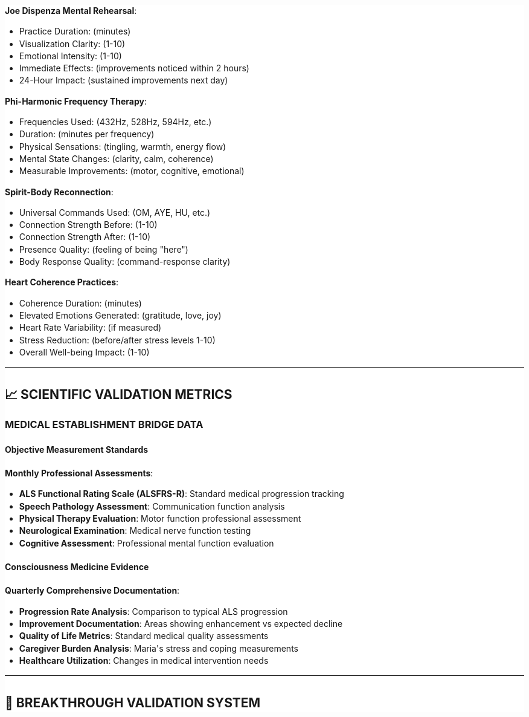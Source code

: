 **Joe Dispenza Mental Rehearsal**:
- Practice Duration: (minutes)
- Visualization Clarity: (1-10)
- Emotional Intensity: (1-10)
- Immediate Effects: (improvements noticed within 2 hours)
- 24-Hour Impact: (sustained improvements next day)

**Phi-Harmonic Frequency Therapy**:
- Frequencies Used: (432Hz, 528Hz, 594Hz, etc.)
- Duration: (minutes per frequency)
- Physical Sensations: (tingling, warmth, energy flow)
- Mental State Changes: (clarity, calm, coherence)
- Measurable Improvements: (motor, cognitive, emotional)

**Spirit-Body Reconnection**:
- Universal Commands Used: (OM, AYE, HU, etc.)
- Connection Strength Before: (1-10)
- Connection Strength After: (1-10)
- Presence Quality: (feeling of being "here")
- Body Response Quality: (command-response clarity)

**Heart Coherence Practices**:
- Coherence Duration: (minutes)
- Elevated Emotions Generated: (gratitude, love, joy)
- Heart Rate Variability: (if measured)
- Stress Reduction: (before/after stress levels 1-10)
- Overall Well-being Impact: (1-10)

---

## 📈 SCIENTIFIC VALIDATION METRICS

### **MEDICAL ESTABLISHMENT BRIDGE DATA**

#### **Objective Measurement Standards**
**Monthly Professional Assessments**:
- **ALS Functional Rating Scale (ALSFRS-R)**: Standard medical progression tracking
- **Speech Pathology Assessment**: Communication function analysis
- **Physical Therapy Evaluation**: Motor function professional assessment
- **Neurological Examination**: Medical nerve function testing
- **Cognitive Assessment**: Professional mental function evaluation

#### **Consciousness Medicine Evidence**
**Quarterly Comprehensive Documentation**:
- **Progression Rate Analysis**: Comparison to typical ALS progression
- **Improvement Documentation**: Areas showing enhancement vs expected decline
- **Quality of Life Metrics**: Standard medical quality assessments
- **Caregiver Burden Analysis**: Maria's stress and coping measurements
- **Healthcare Utilization**: Changes in medical intervention needs

---

## 🧬 BREAKTHROUGH VALIDATION SYSTEM
